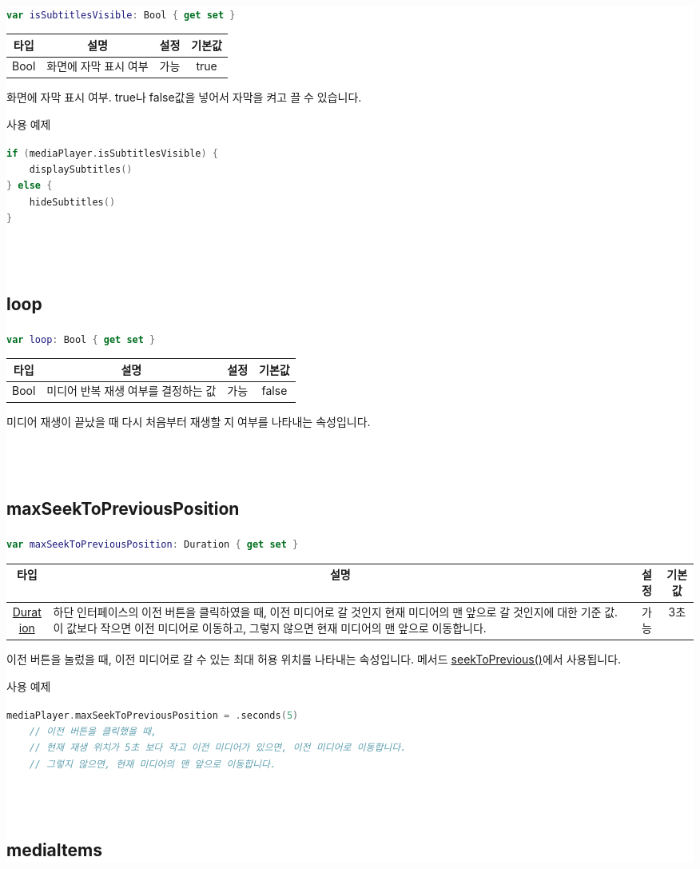 ```swift
var isSubtitlesVisible: Bool { get set }
```

|타입|설명|설정|기본값|
|:--:|--|:--:|:--:|
|Bool|화면에 자막 표시 여부|가능|true|

화면에 자막 표시 여부. true나 false값을 넣어서 자막을 켜고 끌 수 있습니다.

사용 예제
```swift
if (mediaPlayer.isSubtitlesVisible) {
    displaySubtitles()
} else {
    hideSubtitles()
}
```

<br><br>
## loop

```swift
var loop: Bool { get set }
```
|타입|설명|설정|기본값|
|:--:|--|:--:|:--:|
|Bool|미디어 반복 재생 여부를 결정하는 값|가능|false|

미디어 재생이 끝났을 때 다시 처음부터 재생할 지 여부를 나타내는 속성입니다.

<br><br>
## maxSeekToPreviousPosition

```swift
var maxSeekToPreviousPosition: Duration { get set }
```
|타입|설명|설정|기본값|
|:--:|--|:--:|:--:|
|[Duration](../../struct/duration/home.md)|하단 인터페이스의 이전 버튼을 클릭하였을 때, 이전 미디어로 갈 것인지 현재 미디어의 맨 앞으로 갈 것인지에 대한 기준 값. 이 값보다 작으면 이전 미디어로 이동하고, 그렇지 않으면 현재 미디어의 맨 앞으로 이동합니다.|가능|3초|

이전 버튼을 눌렀을 때, 이전 미디어로 갈 수 있는 최대 허용 위치를 나타내는 속성입니다. 메서드 [seekToPrevious()](#seektoprevious)에서 사용됩니다.

사용 예제
```swift
mediaPlayer.maxSeekToPreviousPosition = .seconds(5)
    // 이전 버튼을 클릭했을 때,
    // 현재 재생 위치가 5초 보다 작고 이전 미디어가 있으면, 이전 미디어로 이동합니다.
	// 그렇지 않으면, 현재 미디어의 맨 앞으로 이동합니다.
```

<br><br>
## mediaItems
